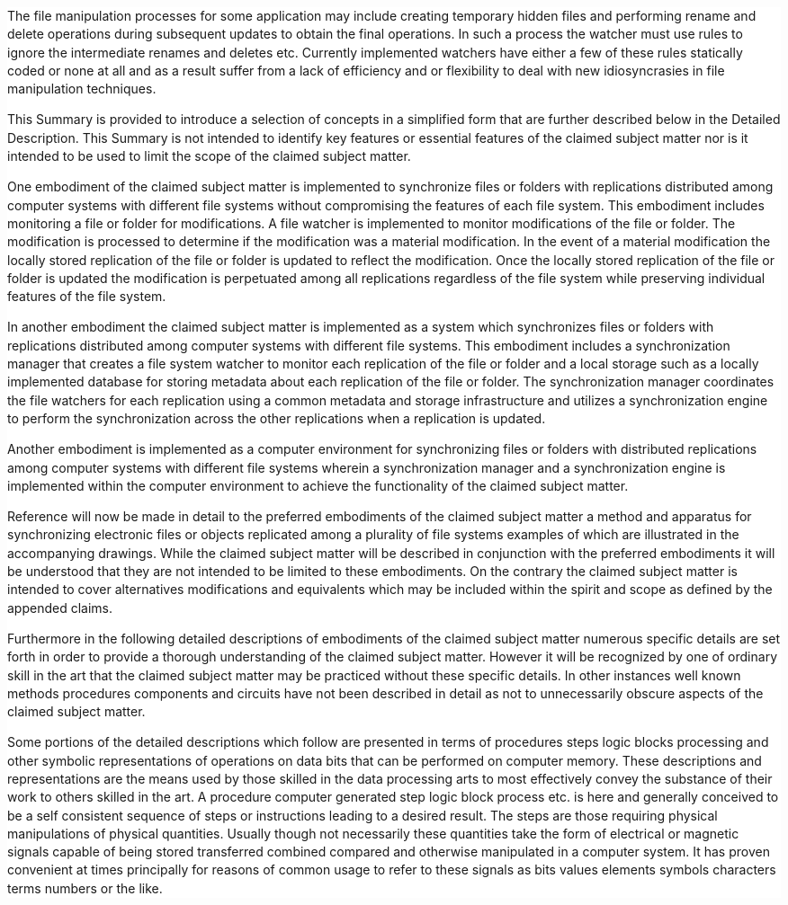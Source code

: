 The file manipulation processes for some application may include creating temporary hidden files and performing rename and delete operations during subsequent updates to obtain the final operations. In such a process the watcher must use rules to ignore the intermediate renames and deletes etc. Currently implemented watchers have either a few of these rules statically coded or none at all and as a result suffer from a lack of efficiency and or flexibility to deal with new idiosyncrasies in file manipulation techniques.

This Summary is provided to introduce a selection of concepts in a simplified form that are further described below in the Detailed Description. This Summary is not intended to identify key features or essential features of the claimed subject matter nor is it intended to be used to limit the scope of the claimed subject matter.

One embodiment of the claimed subject matter is implemented to synchronize files or folders with replications distributed among computer systems with different file systems without compromising the features of each file system. This embodiment includes monitoring a file or folder for modifications. A file watcher is implemented to monitor modifications of the file or folder. The modification is processed to determine if the modification was a material modification. In the event of a material modification the locally stored replication of the file or folder is updated to reflect the modification. Once the locally stored replication of the file or folder is updated the modification is perpetuated among all replications regardless of the file system while preserving individual features of the file system.

In another embodiment the claimed subject matter is implemented as a system which synchronizes files or folders with replications distributed among computer systems with different file systems. This embodiment includes a synchronization manager that creates a file system watcher to monitor each replication of the file or folder and a local storage such as a locally implemented database for storing metadata about each replication of the file or folder. The synchronization manager coordinates the file watchers for each replication using a common metadata and storage infrastructure and utilizes a synchronization engine to perform the synchronization across the other replications when a replication is updated.

Another embodiment is implemented as a computer environment for synchronizing files or folders with distributed replications among computer systems with different file systems wherein a synchronization manager and a synchronization engine is implemented within the computer environment to achieve the functionality of the claimed subject matter.

Reference will now be made in detail to the preferred embodiments of the claimed subject matter a method and apparatus for synchronizing electronic files or objects replicated among a plurality of file systems examples of which are illustrated in the accompanying drawings. While the claimed subject matter will be described in conjunction with the preferred embodiments it will be understood that they are not intended to be limited to these embodiments. On the contrary the claimed subject matter is intended to cover alternatives modifications and equivalents which may be included within the spirit and scope as defined by the appended claims.

Furthermore in the following detailed descriptions of embodiments of the claimed subject matter numerous specific details are set forth in order to provide a thorough understanding of the claimed subject matter. However it will be recognized by one of ordinary skill in the art that the claimed subject matter may be practiced without these specific details. In other instances well known methods procedures components and circuits have not been described in detail as not to unnecessarily obscure aspects of the claimed subject matter.

Some portions of the detailed descriptions which follow are presented in terms of procedures steps logic blocks processing and other symbolic representations of operations on data bits that can be performed on computer memory. These descriptions and representations are the means used by those skilled in the data processing arts to most effectively convey the substance of their work to others skilled in the art. A procedure computer generated step logic block process etc. is here and generally conceived to be a self consistent sequence of steps or instructions leading to a desired result. The steps are those requiring physical manipulations of physical quantities. Usually though not necessarily these quantities take the form of electrical or magnetic signals capable of being stored transferred combined compared and otherwise manipulated in a computer system. It has proven convenient at times principally for reasons of common usage to refer to these signals as bits values elements symbols characters terms numbers or the like.
